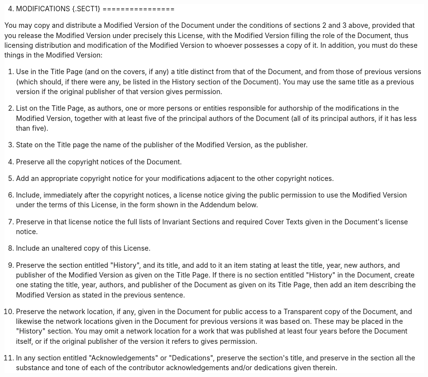 4. MODIFICATIONS {.SECT1}
================

You may copy and distribute a Modified Version of the Document under the
conditions of sections 2 and 3 above, provided that you release the
Modified Version under precisely this License, with the Modified Version
filling the role of the Document, thus licensing distribution and
modification of the Modified Version to whoever possesses a copy of it.
In addition, you must do these things in the Modified Version:

1.  Use in the Title Page (and on the covers, if any) a title distinct
    from that of the Document, and from those of previous versions
    (which should, if there were any, be listed in the History section
    of the Document). You may use the same title as a previous version
    if the original publisher of that version gives permission.

2.  List on the Title Page, as authors, one or more persons or entities
    responsible for authorship of the modifications in the Modified
    Version, together with at least five of the principal authors of the
    Document (all of its principal authors, if it has less than five).

3.  State on the Title page the name of the publisher of the Modified
    Version, as the publisher.

4.  Preserve all the copyright notices of the Document.

5.  Add an appropriate copyright notice for your modifications adjacent
    to the other copyright notices.

6.  Include, immediately after the copyright notices, a license notice
    giving the public permission to use the Modified Version under the
    terms of this License, in the form shown in the Addendum below.

7.  Preserve in that license notice the full lists of Invariant Sections
    and required Cover Texts given in the Document's license notice.

8.  Include an unaltered copy of this License.

9.  Preserve the section entitled "History", and its title, and add to
    it an item stating at least the title, year, new authors, and
    publisher of the Modified Version as given on the Title Page. If
    there is no section entitled "History" in the Document, create one
    stating the title, year, authors, and publisher of the Document as
    given on its Title Page, then add an item describing the Modified
    Version as stated in the previous sentence.

10. Preserve the network location, if any, given in the Document for
    public access to a Transparent copy of the Document, and likewise
    the network locations given in the Document for previous versions it
    was based on. These may be placed in the "History" section. You may
    omit a network location for a work that was published at least four
    years before the Document itself, or if the original publisher of
    the version it refers to gives permission.

11. In any section entitled "Acknowledgements" or "Dedications",
    preserve the section's title, and preserve in the section all the
    substance and tone of each of the contributor acknowledgements
    and/or dedications given therein.
